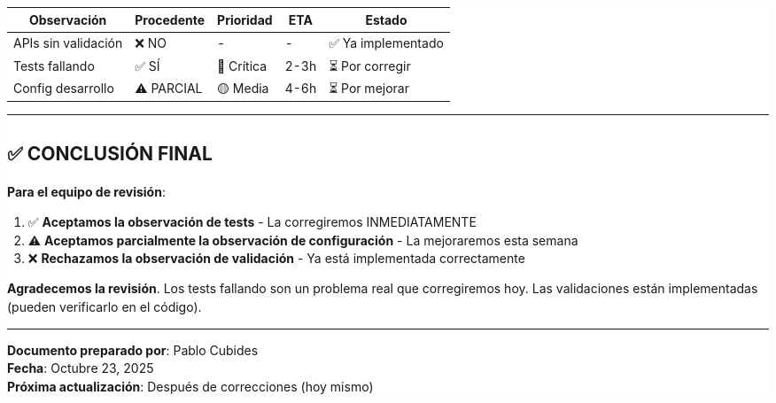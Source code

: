 | Observación | Procedente | Prioridad | ETA | Estado |
|-------------|------------|-----------|-----|--------|
| APIs sin validación | ❌ NO | - | - | ✅ Ya implementado |
| Tests fallando | ✅ SÍ | 🔴 Crítica | 2-3h | ⏳ Por corregir |
| Config desarrollo | ⚠️ PARCIAL | 🟡 Media | 4-6h | ⏳ Por mejorar |

---

## ✅ CONCLUSIÓN FINAL

**Para el equipo de revisión**:

1. ✅ **Aceptamos la observación de tests** - La corregiremos INMEDIATAMENTE
2. ⚠️ **Aceptamos parcialmente la observación de configuración** - La mejoraremos esta semana
3. ❌ **Rechazamos la observación de validación** - Ya está implementada correctamente

**Agradecemos la revisión**. Los tests fallando son un problema real que corregiremos hoy. Las validaciones están implementadas (pueden verificarlo en el código).

---

**Documento preparado por**: Pablo Cubides  
**Fecha**: Octubre 23, 2025  
**Próxima actualización**: Después de correcciones (hoy mismo)
